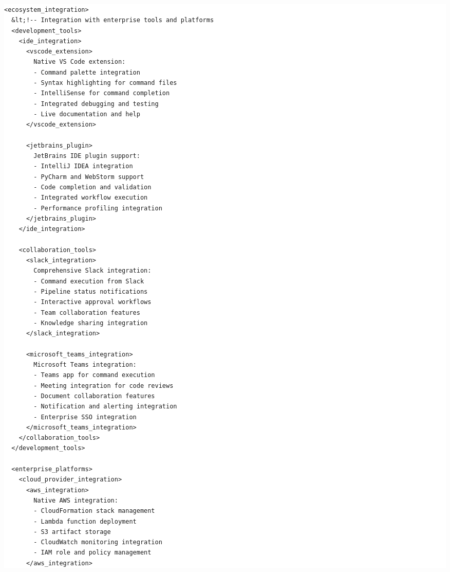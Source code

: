     <ecosystem_integration>
      &lt;!-- Integration with enterprise tools and platforms 
      <development_tools>
        <ide_integration>
          <vscode_extension>
            Native VS Code extension:
            - Command palette integration
            - Syntax highlighting for command files
            - IntelliSense for command completion
            - Integrated debugging and testing
            - Live documentation and help
          </vscode_extension>
          
          <jetbrains_plugin>
            JetBrains IDE plugin support:
            - IntelliJ IDEA integration
            - PyCharm and WebStorm support
            - Code completion and validation
            - Integrated workflow execution
            - Performance profiling integration
          </jetbrains_plugin>
        </ide_integration>
        
        <collaboration_tools>
          <slack_integration>
            Comprehensive Slack integration:
            - Command execution from Slack
            - Pipeline status notifications
            - Interactive approval workflows
            - Team collaboration features
            - Knowledge sharing integration
          </slack_integration>
          
          <microsoft_teams_integration>
            Microsoft Teams integration:
            - Teams app for command execution
            - Meeting integration for code reviews
            - Document collaboration features
            - Notification and alerting integration
            - Enterprise SSO integration
          </microsoft_teams_integration>
        </collaboration_tools>
      </development_tools>
      
      <enterprise_platforms>
        <cloud_provider_integration>
          <aws_integration>
            Native AWS integration:
            - CloudFormation stack management
            - Lambda function deployment
            - S3 artifact storage
            - CloudWatch monitoring integration
            - IAM role and policy management
          </aws_integration>
          